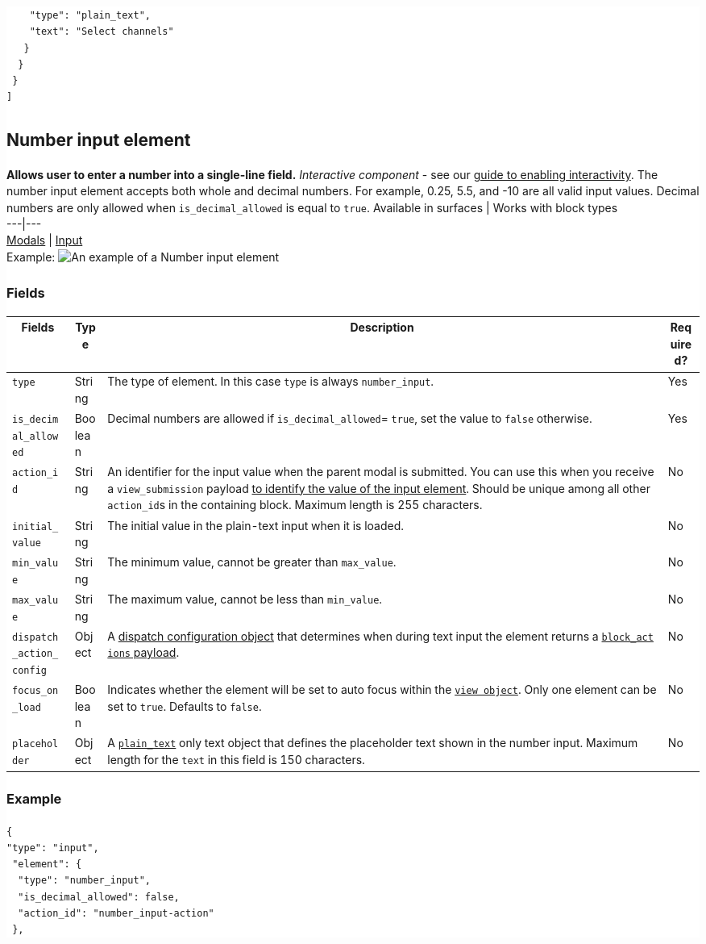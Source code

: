 ```
    "type": "plain_text",
    "text": "Select channels"
   }
  }
 }
]

```

## Number input element [](https://api.slack.com/reference/block-kit/block-elements#number)[](https://api.slack.com/reference/block-kit/block-elements#number)
**Allows user to enter a number into a single-line field.**
_Interactive component_ - see our [guide to enabling interactivity](https://api.slack.com/interactivity/handling).
The number input element accepts both whole and decimal numbers. For example, 0.25, 5.5, and -10 are all valid input values. Decimal numbers are only allowed when `is_decimal_allowed` is equal to `true`.
Available in surfaces | Works with block types  
---|---  
[Modals](https://api.slack.com/surfaces/modals) | [Input](https://api.slack.com/reference/block-kit/blocks#input)  
Example:
![An example of a Number input element](https://a.slack-edge.com/a62a998/img/api/block-kit/bk_numberinput_example.svg)
### Fields[](https://api.slack.com/reference/block-kit/block-elements#number__fields)[](https://api.slack.com/reference/block-kit/block-elements#number__fields)
Fields | Type | Description | Required?  
---|---|---|---  
`type` | String | The type of element. In this case `type` is always `number_input`. | Yes  
`is_decimal_allowed` | Boolean | Decimal numbers are allowed if `is_decimal_allowed`= `true`, set the value to `false` otherwise. | Yes  
`action_id` | String | An identifier for the input value when the parent modal is submitted. You can use this when you receive a `view_submission` payload [to identify the value of the input element](https://api.slack.com/surfaces/modals#interactions). Should be unique among all other `action_id`s in the containing block. Maximum length is 255 characters. | No  
`initial_value` | String | The initial value in the plain-text input when it is loaded. | No  
`min_value` | String | The minimum value, cannot be greater than `max_value`. | No  
`max_value` | String | The maximum value, cannot be less than `min_value`. | No  
`dispatch_action_config` | Object | A [dispatch configuration object](https://api.slack.com/reference/block-kit/composition-objects#dispatch_action_config) that determines when during text input the element returns a [`block_actions` payload](https://api.slack.com/reference/interaction-payloads/block-actions). | No  
`focus_on_load` | Boolean | Indicates whether the element will be set to auto focus within the [`view object`](https://api.slack.com/reference/surfaces/views). Only one element can be set to `true`. Defaults to `false`. | No  
`placeholder` | Object | A [`plain_text`](https://api.slack.com/reference/block-kit/composition-objects#text) only text object that defines the placeholder text shown in the number input. Maximum length for the `text` in this field is 150 characters. | No  
### Example[](https://api.slack.com/reference/block-kit/block-elements#number__example)[](https://api.slack.com/reference/block-kit/block-elements#number__example)
```
{
"type": "input",
 "element": {
  "type": "number_input",
  "is_decimal_allowed": false,
  "action_id": "number_input-action"
 },
```